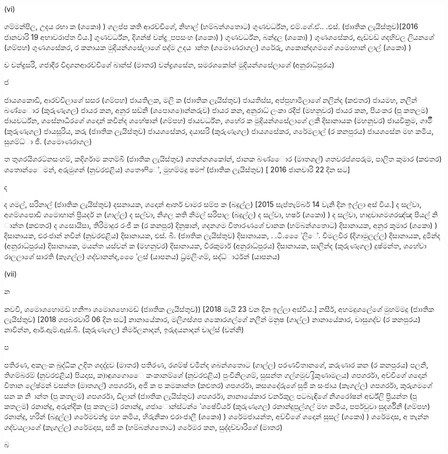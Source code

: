 (vi)

ගම්මන්පිල, උදය ‍රභා ක (ශකො) ) ගලප්ප කති ආරච්චිශේ, නිහාල් (හම්බන්ශතොට) ගුණවර්ධ්‍න, එම්.ශේ.ඒ.. .එස්. (ජාාතික ලැයිස්තුව)[2016 ජානවාරි 19 අභාව‍රාප්ත විය.] ගුණවර්ධ්‍න, දිශන්ෂ් චන්ද්‍ර ූපපසංහ (ශකො) ) ගුණවර්ධ්‍න, බන්දුල (ශකො) ) ගුණශසේකර, ඇඩ්වඩ් ශදහිවල ලියනශේ (ගම්පහ) ගුණශසේකර, ර කනායක මුදියන්ශසේලාශේ පද්ම උදය ාන්ත (ශමොණරාගල) ශරේරු, ශකොන්දගමශේ ශමොහාන් ලාල් (ශකො) )

ච චන්ද්‍රසරි, ගජාදීර විදාශනආරච්චිශේ බාන්ස් (මාතර) චන්ද්‍රශසේන, සමරශකෝන් මුදියන්ශසේලාශේ (අනුරාධ්‍පුරය)

ජ

ජායශකොඩි, ආරච්චිලාශේ සසර (ගම්පහ) ජායතිලක, මලි ක (ජාාතික ලැයිස්තුව) ජායතිස්ස, අප්පුහාමිලාශේ නලින්ද (කළුතර) ජායමහ, නලින් බණ්ෛාර (කුරුණෑගල) ජායර කන, අනුර සඩ්නි (ශපොශ)ොන්නරුව) ජායර කන, අනුරාධ්‍ ලංකා ‍රදීප් (මහනුවර) ජායර කන, පියංකර (පු කතලම) ජායවර්ධ්‍න, ශසේනාධීරශේ ශදොන් කවින්ද ශහේෂාන් (ගම්පහ) ජායවර්ධ්‍න, ශහේර ක මුදියන්ශසේලාශේ ලකී දිසානායක (මහනුවර) ජායවික්‍රම, ගාමිී (කුරුණෑගල) ජායසූරිය, කරු (ජාාතික ලැයිස්තුව) ජායශසේකර, දයාසරි (කුරුණෑගල) ජායශසේකර, ශ‍රේමලාල් (ර කනපුරය) ජායශසේන මහ කමිය, සුශම්ධ්‍ා ජී. (ශමොණරාගල)

ත තුශරයිශරට්නසංහම්, කදිර්ගාම කතම්බි (ජාාතික ලැයිස්තුව) ශතන්නශකෝන්, ජානක බණ්ෛාර (මාතශල්) ශතවරප්ශපරුම, පාලිත කුමාර (කළුතර) ශතොන්ෛමන්, අරුමුගන් (නුවරඑළිය) ශතෞෆිේ, මුහම්මදු ෂමෆ් (ජාාතික ලැයිස්තුව) [ 2016 ජානවාරි 22 දින සට]

ද

ද ශමල්, සරිනාල් (ජාාතික ලැයිස්තුව) දසනායක, ශදොන් ආතර් චාමර සම්ප ක (බදුල්ල) [2015 සැප්තැම්බර් 14 වැනි දින ඉල්ලා අස් විය.] ද සල්වා, අගම්ශපොඩි ශමොහාන් ප්‍රියදර් න (ගාල්ල) ද සල්වා, නිශල කති නිමල් සරිපාල (බදුල්ල) ද සල්වා, හර්ෂ (ශකො) ) ද සල්වා, හාදුවාශමශරඤ්ඤ පියල් නි ාන්ත (කළුතර) ද ශසොයිසා, තිරිමාදුර රංජි ක (ර කනපුර) දිනුෂාන්, ශදනගම විතාරණශේ චානක (හම්බන්ශතොට) දිසානායක, අනුර කුමාර (ශකො) ) දිසානායක, එරංජාන් නවින් (නුවරඑළිය) දිසානායක, එස්. බී. (ජාාතික ලැයිස්තුව) දිසානායක, . .ටී. ෛේලිේ. විමලවීර (දිගාමුලල්ල) දිසානායක, දුමින්ද (අනුරාධ්‍පුරය) දිසානායක, මයන්ත යස්වන් ක (මහනුවර) දිසානායක, වීරකුමාර් (අනුරාධ්‍පුරය) දිසානායක, සාලින්ද (කුරුණෑගල) දුෂ්මන්ත, ශහේවා රාලලාශේ සාරති (කෑගල්ල) ශද්වානන්ද, ෛේලස් (යාපනය) ධ්‍ර්මලිංගම්, සද්ධ්‍ාර්ථන් (යාපනය)

(vii)

න

නවවි, ශමොශහොමඩ් හනීෆා ශමොශහොමඩ් (ජාාතික ලැයිස්තුව)) [2018 මැයි 23 වන දින ඉල්ලා අස්විය.] නසීර්, අහමදුශලේශේ මුහම්මදු (ජාාතික ලැයිස්තුව) [2018 ශපබරවාරි 06 දින සට] නානායේකාර, මලිගස්ශප ශකොරශල්ශේ නලීන් මනුෂ (ගාල්ල) නානායේකාර, වාසුශද්ව (ර කනපුරය) නාවින්න, ආර්.ඇම්.ඇස්.බී. (කුරුණෑගල) නිර්මලනාදන්, ඉරුදයනාදන් චාල්ස් (වන්නි)

ප

පතිරණ, අකලංක බුද්ධික උදිත ශදද්දුව (මාතර) පතිරණ, රශම්ෂ් චමින්ද ශබන්ශතොට (ගාල්ල) පරණවිතානශේ, කරුණාර කන (ර කනපුරය) පලනි, තිගම්බරම් (නුවරඑළිය) පියදාස, ක)ාඳුශගොෛ කංකානම්ශේ (නුවරඑළිය) පුංචිනිලශම්, සුසන්ත ගල්ගමුව (්‍රිකුණාමලය) ශපශර්රා, අච්චිශේ ශදොන් විතාන ලේෂ්මන් වසන්ත (මාතශල්) ශපශර්රා, අජි ක ප කමකාන්ත (කළුතර) ශපශර්රා, කසශදෝරුශේ සුජි ක සංජාය (කෑගල්ල) ශපශර්රා, කුරුගමශේ සන ක නි ාන්ත (පු කතලම) ශපශර්රා, ඩිලාන් (ජාාතික ලැයිස්තුව) ශපශර්රා, නානායේකාර වර්නකුල පටබැඳිශේ නිශරෝෂන් අර්ඩ්ලි ප්‍රියන්ත (පු කතලම) ‍රනාන්දු, අරුන්දික (පු කතලම) ‍රනාන්දු, ශජාොන්ස්ටන් ේශෂේවියර් (කුරුණෑගල) ‍රනාන්දුපුල්ශල් මහ කමිය, පර්පචුවා සුදර්ශිනී (ගම්පහ) ‍රනාන්දු, හරින් (බදුල්ල) ශ‍රේමචන්ද්‍ර මහ කමිය, හිරුනිකා එරාංජාලී (ශකො) ) ශ‍රේමජායන්ත, අච්චිශේ ශදොන් සුසල් (ශකො) ) ශ‍රේමදාස, අ තැන්න ශද්වයලාශේ (කෑගල්ල) ශ‍රේමදාස, සජි ක (හම්බන්ශතොට) ශ‍රේමර කන, සුද්දච්චාරිශේ (මාතර)

බ
